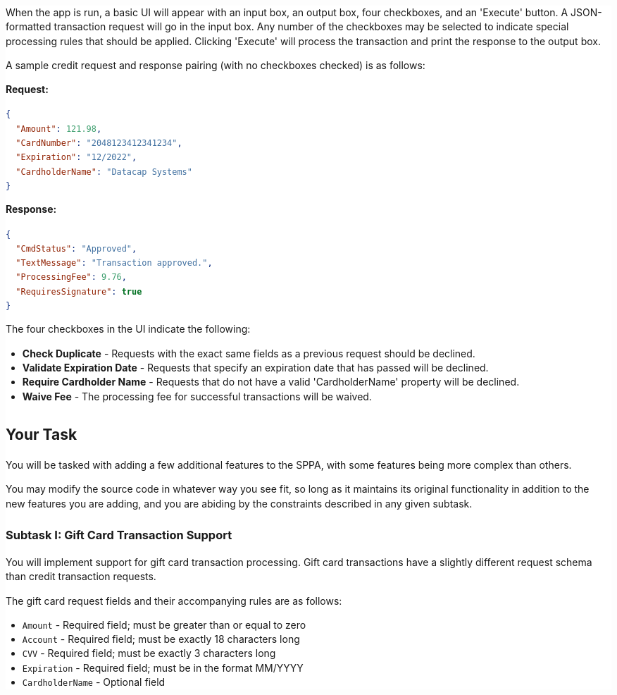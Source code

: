 When the app is run, a basic UI will appear with an input box, an output box, four checkboxes, and an 'Execute' button. A JSON-formatted transaction request will go in the input box. Any number of the checkboxes may be selected to indicate special processing rules that should be applied. Clicking 'Execute' will process the transaction and print the response to the output box.

A sample credit request and response pairing (with no checkboxes checked) is as follows:

**Request:**
```json
{
  "Amount": 121.98,
  "CardNumber": "2048123412341234",
  "Expiration": "12/2022",
  "CardholderName": "Datacap Systems"
}
```

**Response:**
```json
{
  "CmdStatus": "Approved",
  "TextMessage": "Transaction approved.",
  "ProcessingFee": 9.76,
  "RequiresSignature": true
}
```

The four checkboxes in the UI indicate the following:
- **Check Duplicate** - Requests with the exact same fields as a previous request should be declined.
- **Validate Expiration Date** - Requests that specify an expiration date that has passed will be declined.
- **Require Cardholder Name** - Requests that do not have a valid 'CardholderName' property will be declined.
- **Waive Fee** - The processing fee for successful transactions will be waived.

## Your Task
You will be tasked with adding a few additional features to the SPPA, with some features being more complex than others.

You may modify the source code in whatever way you see fit, so long as it maintains its original functionality in addition to the new features you are adding, and you are abiding by the constraints described in any given subtask.

### Subtask I: Gift Card Transaction Support
You will implement support for gift card transaction processing. Gift card transactions have a slightly different request schema than credit transaction requests.

The gift card request fields and their accompanying rules are as follows:
+ `Amount` - Required field; must be greater than or equal to zero
+ `Account` - Required field; must be exactly 18 characters long
+ `CVV` - Required field; must be exactly 3 characters long
+ `Expiration` - Required field; must be in the format MM/YYYY
+ `CardholderName` - Optional field
